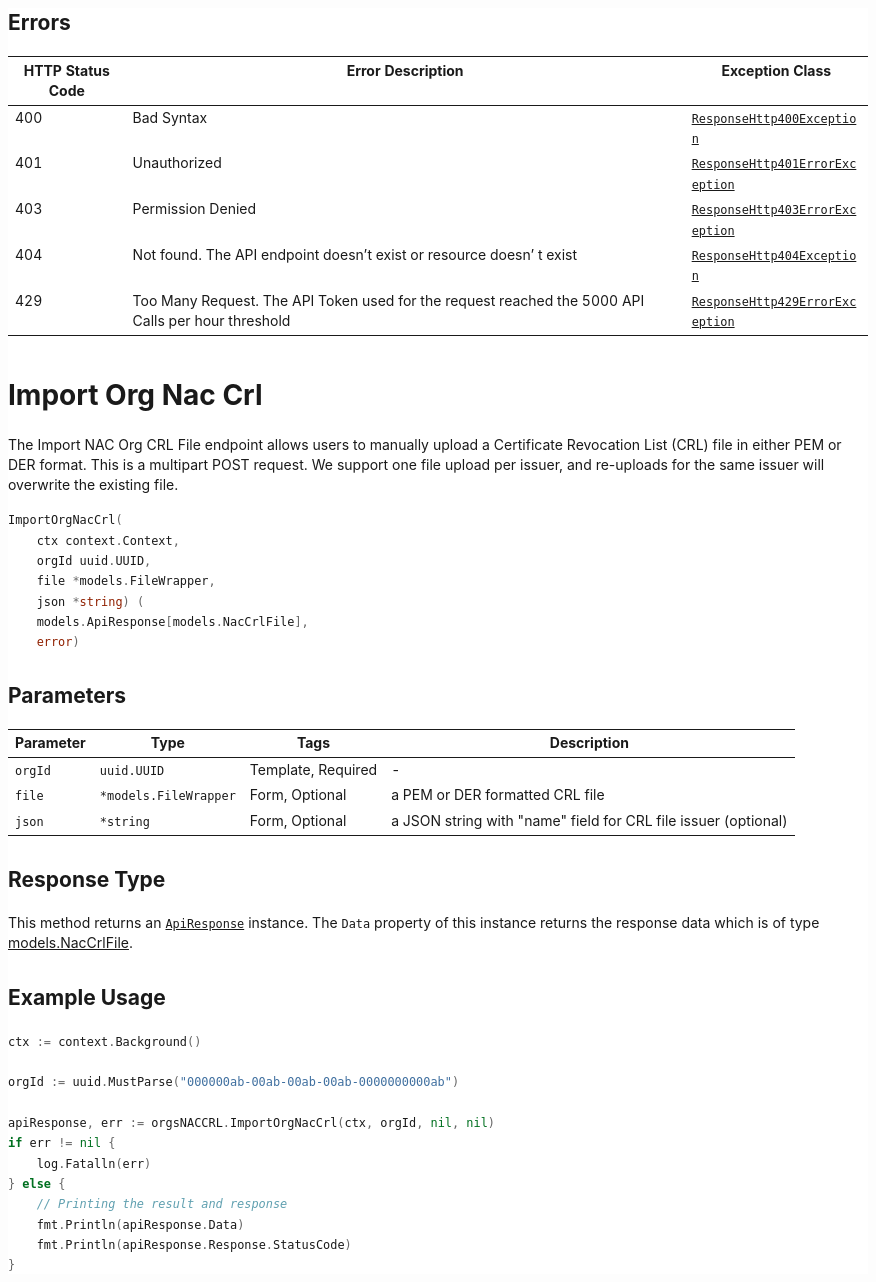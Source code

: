 ## Errors

| HTTP Status Code | Error Description | Exception Class |
|  --- | --- | --- |
| 400 | Bad Syntax | [`ResponseHttp400Exception`](../../doc/models/response-http-400-exception.md) |
| 401 | Unauthorized | [`ResponseHttp401ErrorException`](../../doc/models/response-http-401-error-exception.md) |
| 403 | Permission Denied | [`ResponseHttp403ErrorException`](../../doc/models/response-http-403-error-exception.md) |
| 404 | Not found. The API endpoint doesn’t exist or resource doesn’ t exist | [`ResponseHttp404Exception`](../../doc/models/response-http-404-exception.md) |
| 429 | Too Many Request. The API Token used for the request reached the 5000 API Calls per hour threshold | [`ResponseHttp429ErrorException`](../../doc/models/response-http-429-error-exception.md) |


# Import Org Nac Crl

The Import NAC Org CRL File endpoint allows users to manually upload a Certificate Revocation List (CRL) file in either PEM or DER format. This is a multipart POST request. We support one file upload per issuer, and re-uploads for the same issuer will overwrite the existing file.

```go
ImportOrgNacCrl(
    ctx context.Context,
    orgId uuid.UUID,
    file *models.FileWrapper,
    json *string) (
    models.ApiResponse[models.NacCrlFile],
    error)
```

## Parameters

| Parameter | Type | Tags | Description |
|  --- | --- | --- | --- |
| `orgId` | `uuid.UUID` | Template, Required | - |
| `file` | `*models.FileWrapper` | Form, Optional | a PEM or DER formatted CRL file |
| `json` | `*string` | Form, Optional | a JSON string with "name" field for CRL file issuer (optional) |

## Response Type

This method returns an [`ApiResponse`](../../doc/api-response.md) instance. The `Data` property of this instance returns the response data which is of type [models.NacCrlFile](../../doc/models/nac-crl-file.md).

## Example Usage

```go
ctx := context.Background()

orgId := uuid.MustParse("000000ab-00ab-00ab-00ab-0000000000ab")

apiResponse, err := orgsNACCRL.ImportOrgNacCrl(ctx, orgId, nil, nil)
if err != nil {
    log.Fatalln(err)
} else {
    // Printing the result and response
    fmt.Println(apiResponse.Data)
    fmt.Println(apiResponse.Response.StatusCode)
}
```
